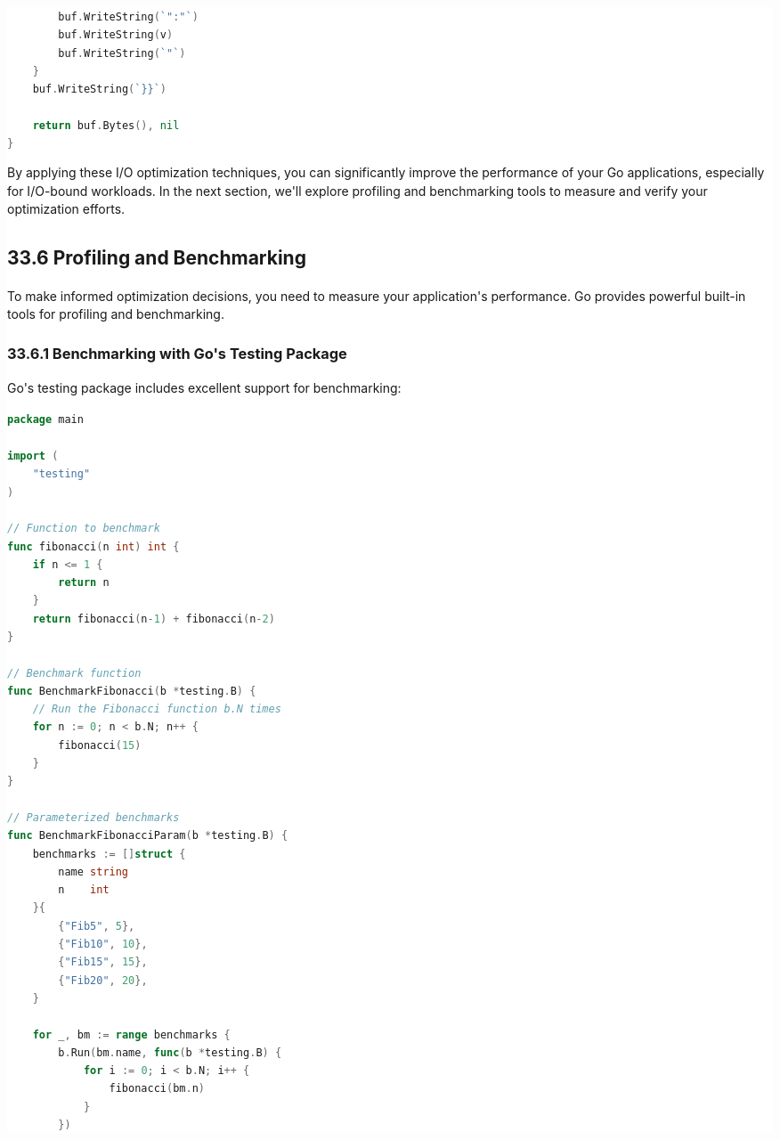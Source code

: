 ```go
		buf.WriteString(`":"`)
		buf.WriteString(v)
		buf.WriteString(`"`)
	}
	buf.WriteString(`}}`)

	return buf.Bytes(), nil
}
```

By applying these I/O optimization techniques, you can significantly improve the performance of your Go applications, especially for I/O-bound workloads. In the next section, we'll explore profiling and benchmarking tools to measure and verify your optimization efforts.

## **33.6 Profiling and Benchmarking**

To make informed optimization decisions, you need to measure your application's performance. Go provides powerful built-in tools for profiling and benchmarking.

### **33.6.1 Benchmarking with Go's Testing Package**

Go's testing package includes excellent support for benchmarking:

```go
package main

import (
	"testing"
)

// Function to benchmark
func fibonacci(n int) int {
	if n <= 1 {
		return n
	}
	return fibonacci(n-1) + fibonacci(n-2)
}

// Benchmark function
func BenchmarkFibonacci(b *testing.B) {
	// Run the Fibonacci function b.N times
	for n := 0; n < b.N; n++ {
		fibonacci(15)
	}
}

// Parameterized benchmarks
func BenchmarkFibonacciParam(b *testing.B) {
	benchmarks := []struct {
		name string
		n    int
	}{
		{"Fib5", 5},
		{"Fib10", 10},
		{"Fib15", 15},
		{"Fib20", 20},
	}

	for _, bm := range benchmarks {
		b.Run(bm.name, func(b *testing.B) {
			for i := 0; i < b.N; i++ {
				fibonacci(bm.n)
			}
		})
```